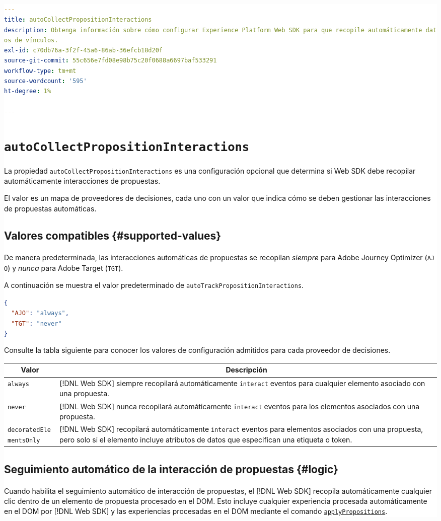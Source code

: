 ```yaml
---
title: autoCollectPropositionInteractions
description: Obtenga información sobre cómo configurar Experience Platform Web SDK para que recopile automáticamente datos de vínculos.
exl-id: c70db76a-3f2f-45a6-86ab-36efcb18d20f
source-git-commit: 55c656e7fd08e98b75c20f0688a6697baf533291
workflow-type: tm+mt
source-wordcount: '595'
ht-degree: 1%

---
```


# `autoCollectPropositionInteractions`

La propiedad `autoCollectPropositionInteractions` es una configuración opcional que determina si Web SDK debe recopilar automáticamente interacciones de propuestas.

El valor es un mapa de proveedores de decisiones, cada uno con un valor que indica cómo se deben gestionar las interacciones de propuestas automáticas.

## Valores compatibles {#supported-values}

De manera predeterminada, las interacciones automáticas de propuestas se recopilan _siempre_ para Adobe Journey Optimizer (`AJO`) y _nunca_ para Adobe Target (`TGT`).

A continuación se muestra el valor predeterminado de `autoTrackPropositionInteractions`.

```json
{
  "AJO": "always",
  "TGT": "never"
}
```

Consulte la tabla siguiente para conocer los valores de configuración admitidos para cada proveedor de decisiones.

| Valor | Descripción |
| --- | --- |
| `always` | [!DNL Web SDK] siempre recopilará automáticamente `interact` eventos para cualquier elemento asociado con una propuesta. |
| `never` | [!DNL Web SDK] nunca recopilará automáticamente `interact` eventos para los elementos asociados con una propuesta. |
| `decoratedElementsOnly` | [!DNL Web SDK] recopilará automáticamente `interact` eventos para elementos asociados con una propuesta, pero solo si el elemento incluye atributos de datos que especifican una etiqueta o token. |

## Seguimiento automático de la interacción de propuestas {#logic}

Cuando habilita el seguimiento automático de interacción de propuestas, el [!DNL Web SDK] recopila automáticamente cualquier clic dentro de un elemento de propuesta procesado en el DOM. Esto incluye cualquier experiencia procesada automáticamente en el DOM por [!DNL Web SDK] y las experiencias procesadas en el DOM mediante el comando [`applyPropositions`](../applypropositions.md).
